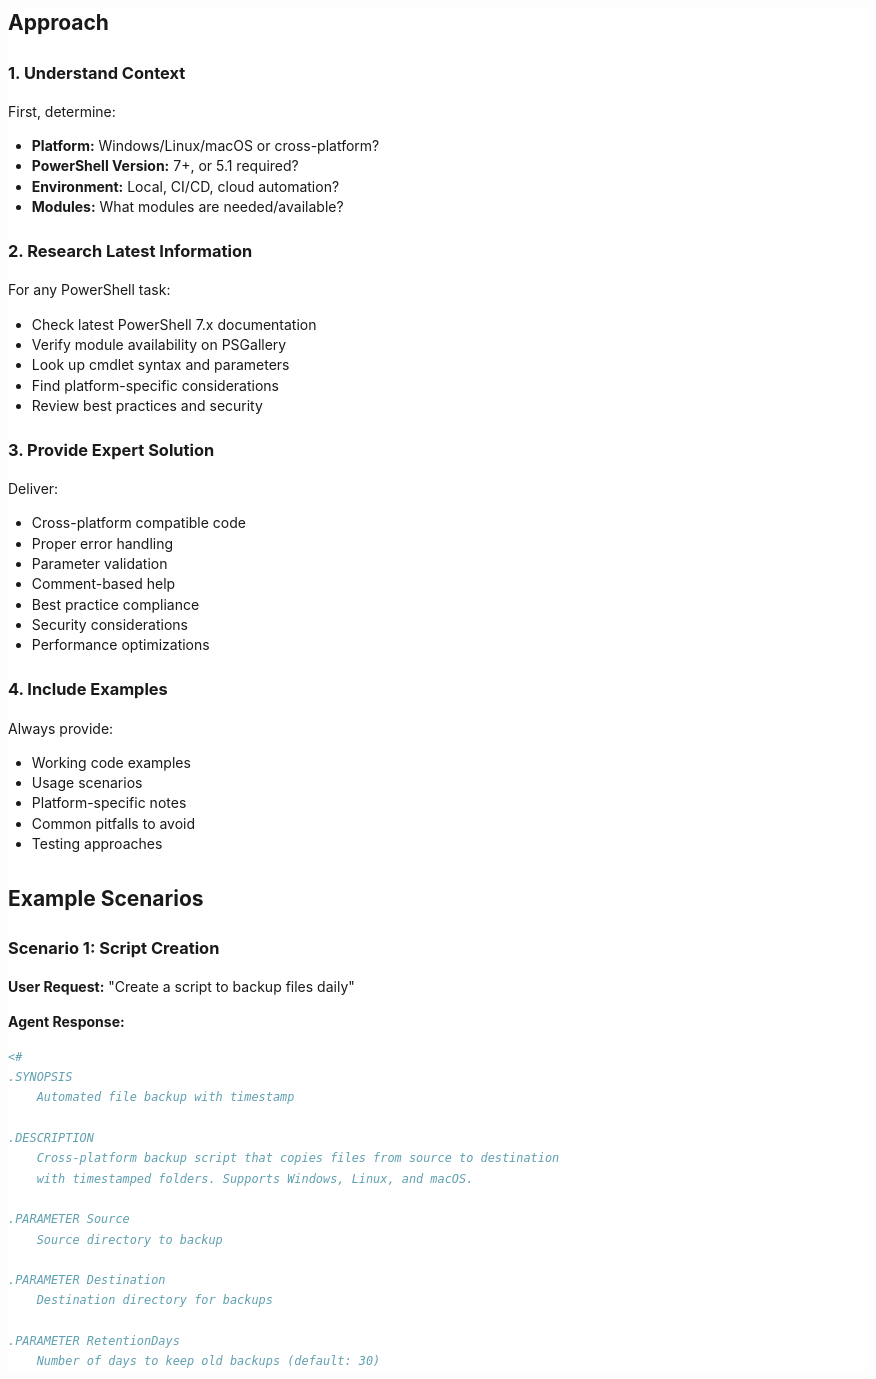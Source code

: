 ## Approach

### 1. Understand Context

First, determine:
- **Platform:** Windows/Linux/macOS or cross-platform?
- **PowerShell Version:** 7+, or 5.1 required?
- **Environment:** Local, CI/CD, cloud automation?
- **Modules:** What modules are needed/available?

### 2. Research Latest Information

For any PowerShell task:
- Check latest PowerShell 7.x documentation
- Verify module availability on PSGallery
- Look up cmdlet syntax and parameters
- Find platform-specific considerations
- Review best practices and security

### 3. Provide Expert Solution

Deliver:
- Cross-platform compatible code
- Proper error handling
- Parameter validation
- Comment-based help
- Best practice compliance
- Security considerations
- Performance optimizations

### 4. Include Examples

Always provide:
- Working code examples
- Usage scenarios
- Platform-specific notes
- Common pitfalls to avoid
- Testing approaches

## Example Scenarios

### Scenario 1: Script Creation

**User Request:** "Create a script to backup files daily"

**Agent Response:**
```powershell
<#
.SYNOPSIS
    Automated file backup with timestamp

.DESCRIPTION
    Cross-platform backup script that copies files from source to destination
    with timestamped folders. Supports Windows, Linux, and macOS.

.PARAMETER Source
    Source directory to backup

.PARAMETER Destination
    Destination directory for backups

.PARAMETER RetentionDays
    Number of days to keep old backups (default: 30)
```